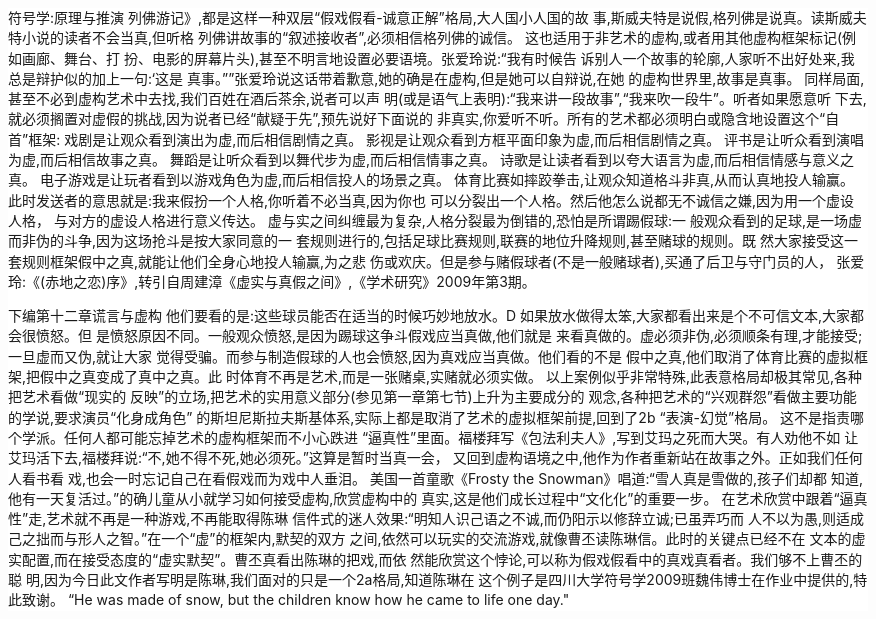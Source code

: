 符号学:原理与推演
列佛游记》,都是这样一种双层“假戏假看-诚意正解”格局,大人国小人国的故
事,斯威夫特是说假,格列佛是说真。读斯威夫特小说的读者不会当真,但听格
列佛讲故事的“叙述接收者”,必须相信格列佛的诚信。
这也适用于非艺术的虚构,或者用其他虚构框架标记(例如画廊、舞台、打
扮、电影的屏幕片头),甚至不明言地设置必要语境。张爱玲说:“我有时候告
诉别人一个故事的轮廓,人家听不出好处来,我总是辩护似的加上一句:‘这是
真事。””张爱玲说这话带着歉意,她的确是在虚构,但是她可以自辩说,在她
的虚构世界里,故事是真事。
同样局面,甚至不必到虚构艺术中去找,我们百姓在酒后茶余,说者可以声
明(或是语气上表明):“我来讲一段故事”,“我来吹一段牛”。听者如果愿意听
下去,就必须搁置对虚假的挑战,因为说者已经“献疑于先”,预先说好下面说的
非真实,你爱听不听。所有的艺术都必须明白或隐含地设置这个“自首”框架:
戏剧是让观众看到演出为虚,而后相信剧情之真。
影视是让观众看到方框平面印象为虚,而后相信剧情之真。
评书是让听众看到演唱为虚,而后相信故事之真。
舞蹈是让听众看到以舞代步为虚,而后相信情事之真。
诗歌是让读者看到以夸大语言为虚,而后相信情感与意义之真。
电子游戏是让玩者看到以游戏角色为虚,而后相信投人的场景之真。
体育比赛如摔跤拳击,让观众知道格斗非真,从而认真地投人输赢。
此时发送者的意思就是:我来假扮一个人格,你听着不必当真,因为你也
可以分裂出一个人格。然后他怎么说都无不诚信之嫌,因为用一个虚设人格，
与对方的虚设人格进行意义传达。
虚与实之间纠缠最为复杂,人格分裂最为倒错的,恐怕是所谓踢假球:一
般观众看到的足球,是一场虚而非伪的斗争,因为这场抢斗是按大家同意的一
套规则进行的,包括足球比赛规则,联赛的地位升降规则,甚至赌球的规则。既
然大家接受这一套规则框架假中之真,就能让他们全身心地投人输赢,为之悲
伤或欢庆。但是参与赌假球者(不是一般赌球者),买通了后卫与守门员的人，
张爱玲:《(赤地之恋)序》,转引自周建漳《虚实与真假之间》,《学术研究》2009年第3期。

下编第十二章谎言与虚构
他们要看的是:这些球员能否在适当的时候巧妙地放水。D
如果放水做得太笨,大家都看出来是个不可信文本,大家都会很愤怒。但
是愤怒原因不同。一般观众愤怒,是因为踢球这争斗假戏应当真做,他们就是
来看真做的。虚必须非伪,必须顺条有理,才能接受;一旦虚而又伪,就让大家
觉得受骗。而参与制造假球的人也会愤怒,因为真戏应当真做。他们看的不是
假中之真,他们取消了体育比赛的虚拟框架,把假中之真变成了真中之真。此
时体育不再是艺术,而是一张赌桌,实赌就必须实做。
以上案例似乎非常特殊,此表意格局却极其常见,各种把艺术看做“现实的
反映”的立场,把艺术的实用意义部分(参见第一章第七节)上升为主要成分的
观念,各种把艺术的“兴观群怨”看做主要功能的学说,要求演员“化身成角色”
的斯坦尼斯拉夫斯基体系,实际上都是取消了艺术的虚拟框架前提,回到了2b
“表演-幻觉”格局。
这不是指责哪个学派。任何人都可能忘掉艺术的虚构框架而不小心跌进
“逼真性”里面。福楼拜写《包法利夫人》,写到艾玛之死而大哭。有人劝他不如
让艾玛活下去,福楼拜说:“不,她不得不死,她必须死。”这算是暂时当真一会，
又回到虚构语境之中,他作为作者重新站在故事之外。正如我们任何人看书看
戏,也会一时忘记自己在看假戏而为戏中人垂泪。
美国一首童歌《Frosty the Snowman》唱道:“雪人真是雪做的,孩子们却都
知道,他有一天复活过。”的确儿童从小就学习如何接受虚构,欣赏虚构中的
真实,这是他们成长过程中“文化化”的重要一步。
在艺术欣赏中跟着“逼真性”走,艺术就不再是一种游戏,不再能取得陈琳
信件式的迷人效果:“明知人识己语之不诚,而仍阳示以修辞立诚;已虽弄巧而
人不以为愚,则适成己之拙而与形人之智。”在一个“虚”的框架内,默契的双方
之间,依然可以玩实的交流游戏,就像曹丕读陈琳信。此时的关键点已经不在
文本的虚实配置,而在接受态度的“虚实默契”。曹丕真看出陈琳的把戏,而依
然能欣赏这个悖论,可以称为假戏假看中的真戏真看者。我们够不上曹丕的聪
明,因为今日此文作者写明是陈琳,我们面对的只是一个2a格局,知道陈琳在
这个例子是四川大学符号学2009班魏伟博士在作业中提供的,特此致谢。
“He was made of snow, but the children know how he came to life one day."
